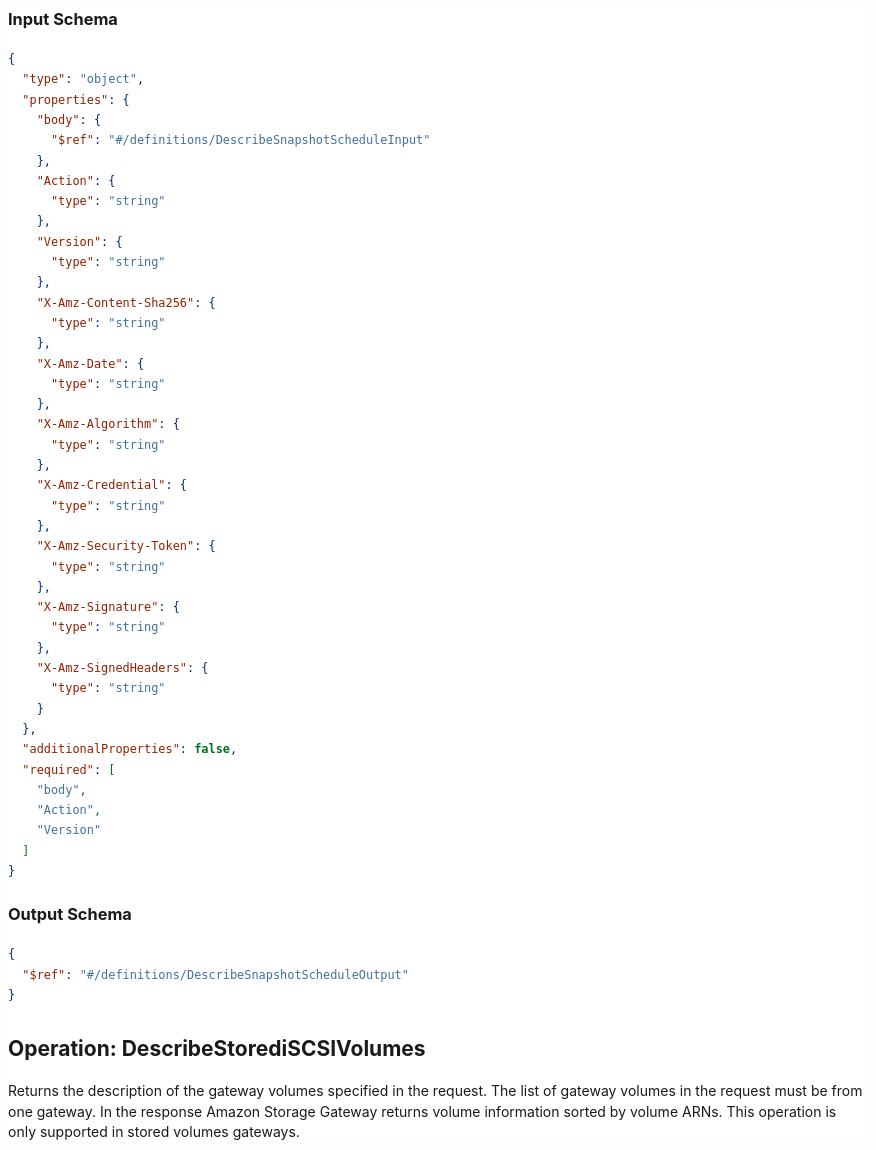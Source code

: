 ### Input Schema
```json
{
  "type": "object",
  "properties": {
    "body": {
      "$ref": "#/definitions/DescribeSnapshotScheduleInput"
    },
    "Action": {
      "type": "string"
    },
    "Version": {
      "type": "string"
    },
    "X-Amz-Content-Sha256": {
      "type": "string"
    },
    "X-Amz-Date": {
      "type": "string"
    },
    "X-Amz-Algorithm": {
      "type": "string"
    },
    "X-Amz-Credential": {
      "type": "string"
    },
    "X-Amz-Security-Token": {
      "type": "string"
    },
    "X-Amz-Signature": {
      "type": "string"
    },
    "X-Amz-SignedHeaders": {
      "type": "string"
    }
  },
  "additionalProperties": false,
  "required": [
    "body",
    "Action",
    "Version"
  ]
}
```
### Output Schema
```json
{
  "$ref": "#/definitions/DescribeSnapshotScheduleOutput"
}
```
## Operation: DescribeStorediSCSIVolumes
Returns the description of the gateway volumes specified in the request. The list of gateway volumes in the request must be from one gateway. In the response Amazon Storage Gateway returns volume information sorted by volume ARNs. This operation is only supported in stored volumes gateways.
